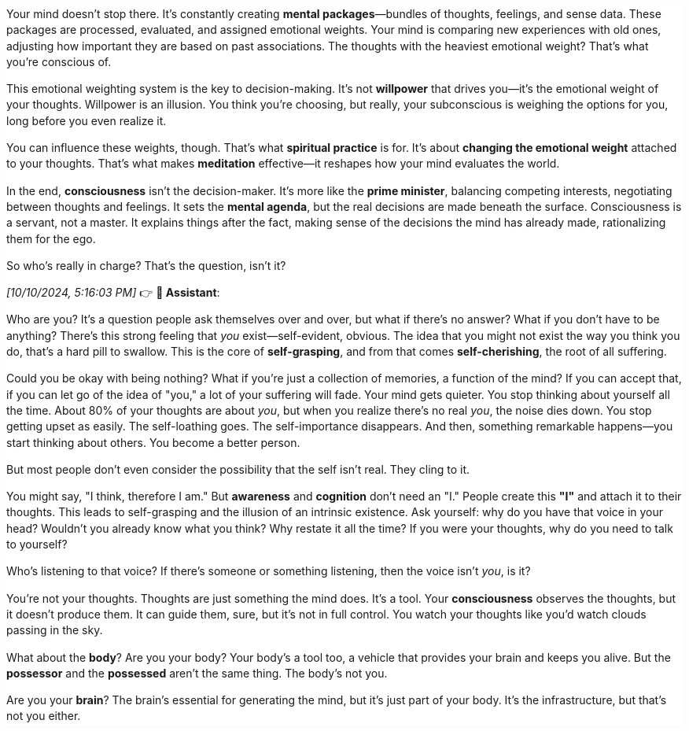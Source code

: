 Your mind doesn’t stop there. It’s constantly creating **mental packages**—bundles of thoughts, feelings, and sense data. These packages are processed, evaluated, and assigned emotional weights. Your mind is comparing new experiences with old ones, adjusting how important they are based on past associations. The thoughts with the heaviest emotional weight? That’s what you’re conscious of.

This emotional weighting system is the key to decision-making. It’s not **willpower** that drives you—it’s the emotional weight of your thoughts. Willpower is an illusion. You think you’re choosing, but really, your subconscious is weighing the options for you, long before you even realize it.

You can influence these weights, though. That’s what **spiritual practice** is for. It’s about **changing the emotional weight** attached to your thoughts. That’s what makes **meditation** effective—it reshapes how your mind evaluates the world.

In the end, **consciousness** isn’t the decision-maker. It’s more like the **prime minister**, balancing competing interests, negotiating between thoughts and feelings. It sets the **mental agenda**, but the real decisions are made beneath the surface. Consciousness is a servant, not a master. It explains things after the fact, making sense of the decisions the mind has already made, rationalizing them for the ego.

So who’s really in charge? That’s the question, isn’t it?<br>

<i>[10/10/2024, 5:16:03 PM]</i> 👉 <b>🤖 Assistant</b>: 

Who are you? It’s a question people ask themselves over and over, but what if there’s no answer? What if you don’t have to be anything? There’s this strong feeling that *you* exist—self-evident, obvious. The idea that you might not exist the way you think you do, that’s a hard pill to swallow. This is the core of **self-grasping**, and from that comes **self-cherishing**, the root of all suffering.

Could you be okay with being nothing? What if you’re just a collection of memories, a function of the mind? If you can accept that, if you can let go of the idea of "you," a lot of your suffering will fade. Your mind gets quieter. You stop thinking about yourself all the time. About 80% of your thoughts are about *you*, but when you realize there’s no real *you*, the noise dies down. You stop getting upset as easily. The self-loathing goes. The self-importance disappears. And then, something remarkable happens—you start thinking about others. You become a better person.

But most people don’t even consider the possibility that the self isn’t real. They cling to it.

You might say, "I think, therefore I am." But **awareness** and **cognition** don’t need an "I." People create this **"I"** and attach it to their thoughts. This leads to self-grasping and the illusion of an intrinsic existence. Ask yourself: why do you have that voice in your head? Wouldn’t you already know what you think? Why restate it all the time? If you were your thoughts, why do you need to talk to yourself?

Who’s listening to that voice? If there’s someone or something listening, then the voice isn’t *you*, is it?

You’re not your thoughts. Thoughts are just something the mind does. It’s a tool. Your **consciousness** observes the thoughts, but it doesn’t produce them. It can guide them, sure, but it’s not in full control. You watch your thoughts like you’d watch clouds passing in the sky.

What about the **body**? Are you your body? Your body’s a tool too, a vehicle that provides your brain and keeps you alive. But the **possessor** and the **possessed** aren’t the same thing. The body’s not you.

Are you your **brain**? The brain’s essential for generating the mind, but it’s just part of your body. It’s the infrastructure, but that’s not you either.
